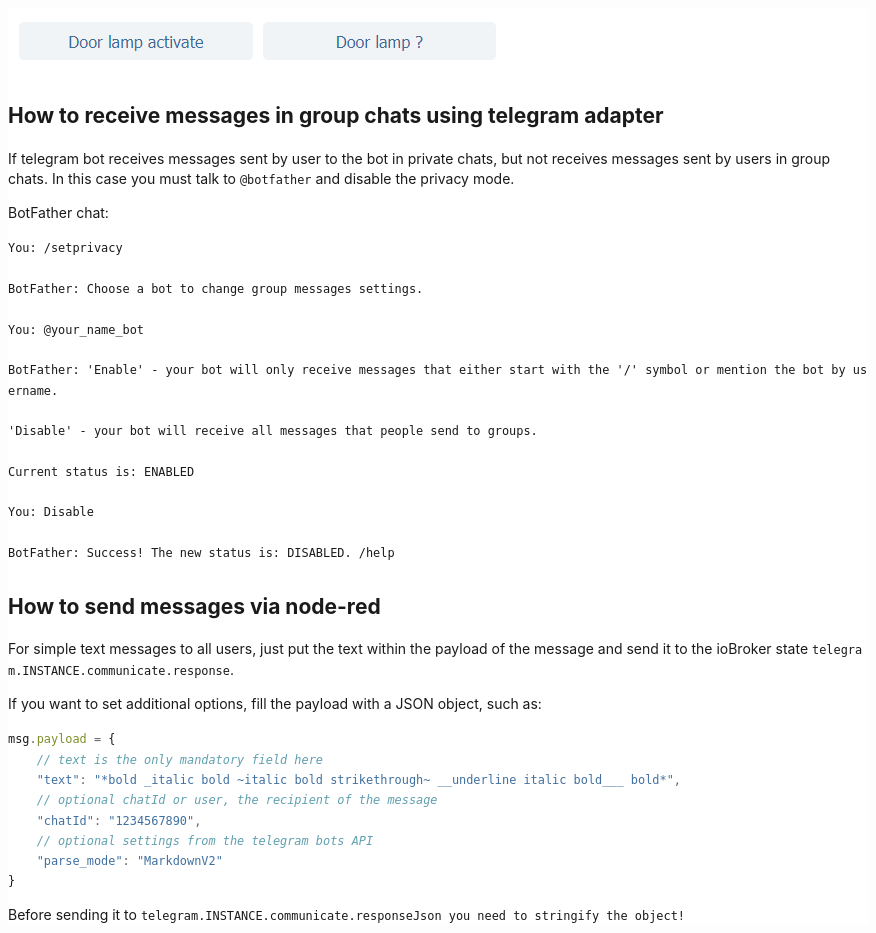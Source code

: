 ![settings](img/stateSettings7.png)

## How to receive messages in group chats using telegram adapter
If telegram bot receives messages sent by user to the bot in private chats, but not receives messages sent by users in group chats. 
In this case you must talk to `@botfather` and disable the privacy mode.

BotFather chat:

```
You: /setprivacy

BotFather: Choose a bot to change group messages settings.

You: @your_name_bot

BotFather: 'Enable' - your bot will only receive messages that either start with the '/' symbol or mention the bot by username.

'Disable' - your bot will receive all messages that people send to groups.

Current status is: ENABLED

You: Disable

BotFather: Success! The new status is: DISABLED. /help
```

## How to send messages via node-red
For simple text messages to all users, just put the text within the payload of the message and
send it to the ioBroker state `telegram.INSTANCE.communicate.response`.

If you want to set additional options, fill the payload with a JSON object, such as:

```javascript
msg.payload = {
    // text is the only mandatory field here
    "text": "*bold _italic bold ~italic bold strikethrough~ __underline italic bold___ bold*",
    // optional chatId or user, the recipient of the message
    "chatId": "1234567890",
    // optional settings from the telegram bots API
    "parse_mode": "MarkdownV2"
}
```

Before sending it to `telegram.INSTANCE.communicate.responseJson you need to stringify the object!`
